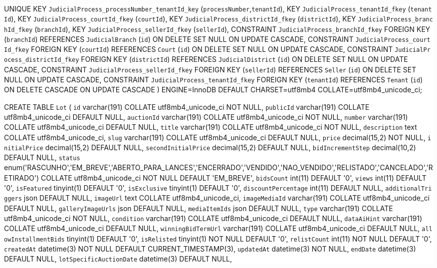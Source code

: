   UNIQUE KEY `JudicialProcess_processNumber_tenantId_key` (`processNumber`,`tenantId`),
  KEY `JudicialProcess_tenantId_fkey` (`tenantId`),
  KEY `JudicialProcess_courtId_fkey` (`courtId`),
  KEY `JudicialProcess_districtId_fkey` (`districtId`),
  KEY `JudicialProcess_branchId_fkey` (`branchId`),
  KEY `JudicialProcess_sellerId_fkey` (`sellerId`),
  CONSTRAINT `JudicialProcess_branchId_fkey` FOREIGN KEY (`branchId`) REFERENCES `JudicialBranch` (`id`) ON DELETE SET NULL ON UPDATE CASCADE,
  CONSTRAINT `JudicialProcess_courtId_fkey` FOREIGN KEY (`courtId`) REFERENCES `Court` (`id`) ON DELETE SET NULL ON UPDATE CASCADE,
  CONSTRAINT `JudicialProcess_districtId_fkey` FOREIGN KEY (`districtId`) REFERENCES `JudicialDistrict` (`id`) ON DELETE SET NULL ON UPDATE CASCADE,
  CONSTRAINT `JudicialProcess_sellerId_fkey` FOREIGN KEY (`sellerId`) REFERENCES `Seller` (`id`) ON DELETE SET NULL ON UPDATE CASCADE,
  CONSTRAINT `JudicialProcess_tenantId_fkey` FOREIGN KEY (`tenantId`) REFERENCES `Tenant` (`id`) ON DELETE CASCADE ON UPDATE CASCADE
) ENGINE=InnoDB DEFAULT CHARSET=utf8mb4 COLLATE=utf8mb4_unicode_ci;

CREATE TABLE `Lot` (
  `id` varchar(191) COLLATE utf8mb4_unicode_ci NOT NULL,
  `publicId` varchar(191) COLLATE utf8mb4_unicode_ci DEFAULT NULL,
  `auctionId` varchar(191) COLLATE utf8mb4_unicode_ci NOT NULL,
  `number` varchar(191) COLLATE utf8mb4_unicode_ci DEFAULT NULL,
  `title` varchar(191) COLLATE utf8mb4_unicode_ci NOT NULL,
  `description` text COLLATE utf8mb4_unicode_ci,
  `slug` varchar(191) COLLATE utf8mb4_unicode_ci DEFAULT NULL,
  `price` decimal(15,2) NOT NULL,
  `initialPrice` decimal(15,2) DEFAULT NULL,
  `secondInitialPrice` decimal(15,2) DEFAULT NULL,
  `bidIncrementStep` decimal(10,2) DEFAULT NULL,
  `status` enum('RASCUNHO','EM_BREVE','ABERTO_PARA_LANCES','ENCERRADO','VENDIDO','NAO_VENDIDO','RELISTADO','CANCELADO','RETIRADO') COLLATE utf8mb4_unicode_ci NOT NULL DEFAULT 'EM_BREVE',
  `bidsCount` int(11) DEFAULT '0',
  `views` int(11) DEFAULT '0',
  `isFeatured` tinyint(1) DEFAULT '0',
  `isExclusive` tinyint(1) DEFAULT '0',
  `discountPercentage` int(11) DEFAULT NULL,
  `additionalTriggers` json DEFAULT NULL,
  `imageUrl` text COLLATE utf8mb4_unicode_ci,
  `imageMediaId` varchar(191) COLLATE utf8mb4_unicode_ci DEFAULT NULL,
  `galleryImageUrls` json DEFAULT NULL,
  `mediaItemIds` json DEFAULT NULL,
  `type` varchar(191) COLLATE utf8mb4_unicode_ci NOT NULL,
  `condition` varchar(191) COLLATE utf8mb4_unicode_ci DEFAULT NULL,
  `dataAiHint` varchar(191) COLLATE utf8mb4_unicode_ci DEFAULT NULL,
  `winningBidTermUrl` varchar(191) COLLATE utf8mb4_unicode_ci DEFAULT NULL,
  `allowInstallmentBids` tinyint(1) DEFAULT '0',
  `isRelisted` tinyint(1) NOT NULL DEFAULT '0',
  `relistCount` int(11) NOT NULL DEFAULT '0',
  `createdAt` datetime(3) NOT NULL DEFAULT CURRENT_TIMESTAMP(3),
  `updatedAt` datetime(3) NOT NULL,
  `endDate` datetime(3) DEFAULT NULL,
  `lotSpecificAuctionDate` datetime(3) DEFAULT NULL,
